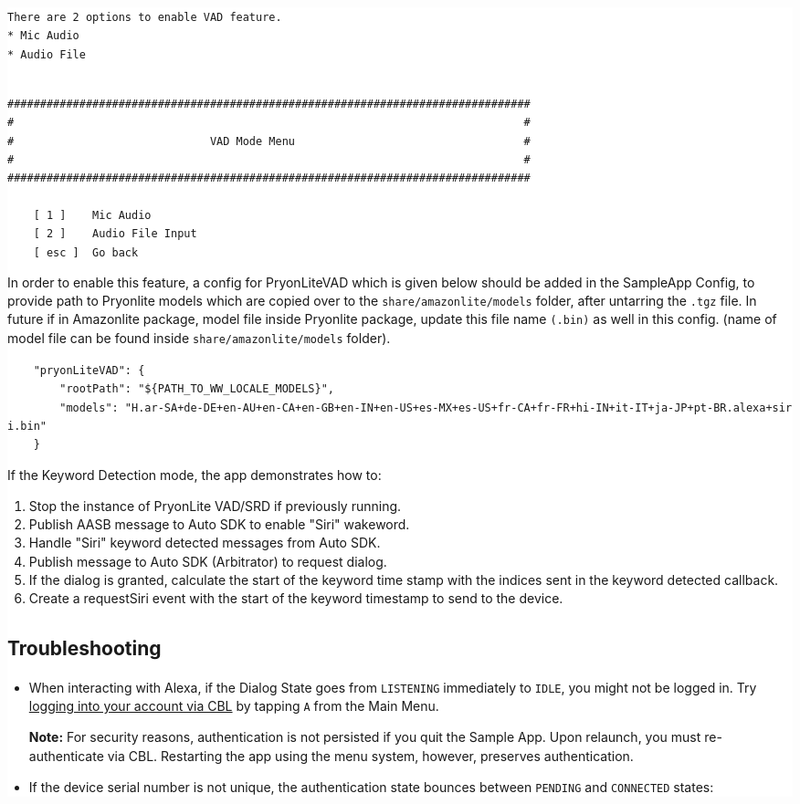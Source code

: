     There are 2 options to enable VAD feature.
    * Mic Audio 
    * Audio File 
    
```shell

################################################################################
#                                                                              #
#                              VAD Mode Menu                                   #   
#                                                                              #
################################################################################

    [ 1 ]    Mic Audio
    [ 2 ]    Audio File Input
    [ esc ]  Go back
```
In order to enable this feature, a config for PryonLiteVAD which is given below should be added in the SampleApp Config, to provide path to Pryonlite models which are copied over to the `share/amazonlite/models` folder, after untarring the `.tgz` file. In future if in Amazonlite package, model file inside Pryonlite package, update this file name `(.bin)` as well in this config. (name of model file can be found inside `share/amazonlite/models` folder).

```shell
    "pryonLiteVAD": {
        "rootPath": "${PATH_TO_WW_LOCALE_MODELS}",
        "models": "H.ar-SA+de-DE+en-AU+en-CA+en-GB+en-IN+en-US+es-MX+es-US+fr-CA+fr-FR+hi-IN+it-IT+ja-JP+pt-BR.alexa+siri.bin"
    }

```     

If the Keyword Detection mode, the app demonstrates how to:

1. Stop the instance of PryonLite VAD/SRD if previously running.
2. Publish AASB message to Auto SDK to enable "Siri" wakeword.
3. Handle "Siri" keyword detected messages from Auto SDK.
4. Publish message to Auto SDK (Arbitrator) to request dialog.
5. If the dialog is granted, calculate the start of the keyword time stamp with the indices sent in the keyword detected callback.
6. Create a requestSiri event with the start of the keyword timestamp to send to the device.




## Troubleshooting

* When interacting with Alexa, if the Dialog State goes from `LISTENING` immediately to `IDLE`, you might not be logged in. Try [logging into your account via CBL](#authenticate-with-avs-using-code-based-linking-cbl) by tapping `A` from the Main Menu.

    **Note:** For security reasons, authentication is not persisted if you quit the Sample App.  Upon relaunch, you must re-authenticate via CBL.  Restarting the app using the menu system, however, preserves authentication.

* If the device serial number is not unique, the authentication state bounces between `PENDING` and `CONNECTED` states:
